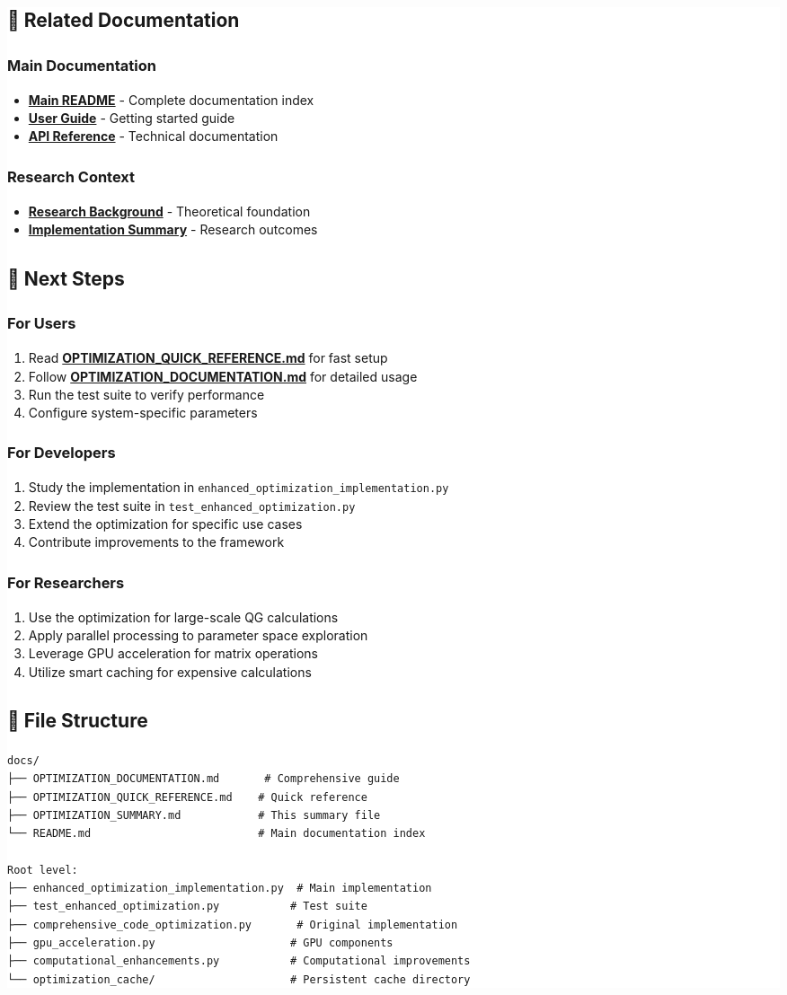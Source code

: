 ## 🔗 Related Documentation

### **Main Documentation**
- **[Main README](README.md)** - Complete documentation index
- **[User Guide](guides/USER_GUIDE.md)** - Getting started guide
- **[API Reference](reference/API_REFERENCE.md)** - Technical documentation

### **Research Context**
- **[Research Background](research/RESEARCH_BACKGROUND.md)** - Theoretical foundation
- **[Implementation Summary](research/HONEST_QG_DETECTION_IMPLEMENTATION_SUMMARY.md)** - Research outcomes

## 🎯 Next Steps

### **For Users**
1. Read **[OPTIMIZATION_QUICK_REFERENCE.md](OPTIMIZATION_QUICK_REFERENCE.md)** for fast setup
2. Follow **[OPTIMIZATION_DOCUMENTATION.md](OPTIMIZATION_DOCUMENTATION.md)** for detailed usage
3. Run the test suite to verify performance
4. Configure system-specific parameters

### **For Developers**
1. Study the implementation in `enhanced_optimization_implementation.py`
2. Review the test suite in `test_enhanced_optimization.py`
3. Extend the optimization for specific use cases
4. Contribute improvements to the framework

### **For Researchers**
1. Use the optimization for large-scale QG calculations
2. Apply parallel processing to parameter space exploration
3. Leverage GPU acceleration for matrix operations
4. Utilize smart caching for expensive calculations

## 📝 File Structure

```
docs/
├── OPTIMIZATION_DOCUMENTATION.md       # Comprehensive guide
├── OPTIMIZATION_QUICK_REFERENCE.md    # Quick reference
├── OPTIMIZATION_SUMMARY.md            # This summary file
└── README.md                          # Main documentation index

Root level:
├── enhanced_optimization_implementation.py  # Main implementation
├── test_enhanced_optimization.py           # Test suite
├── comprehensive_code_optimization.py       # Original implementation
├── gpu_acceleration.py                     # GPU components
├── computational_enhancements.py           # Computational improvements
└── optimization_cache/                     # Persistent cache directory
```
